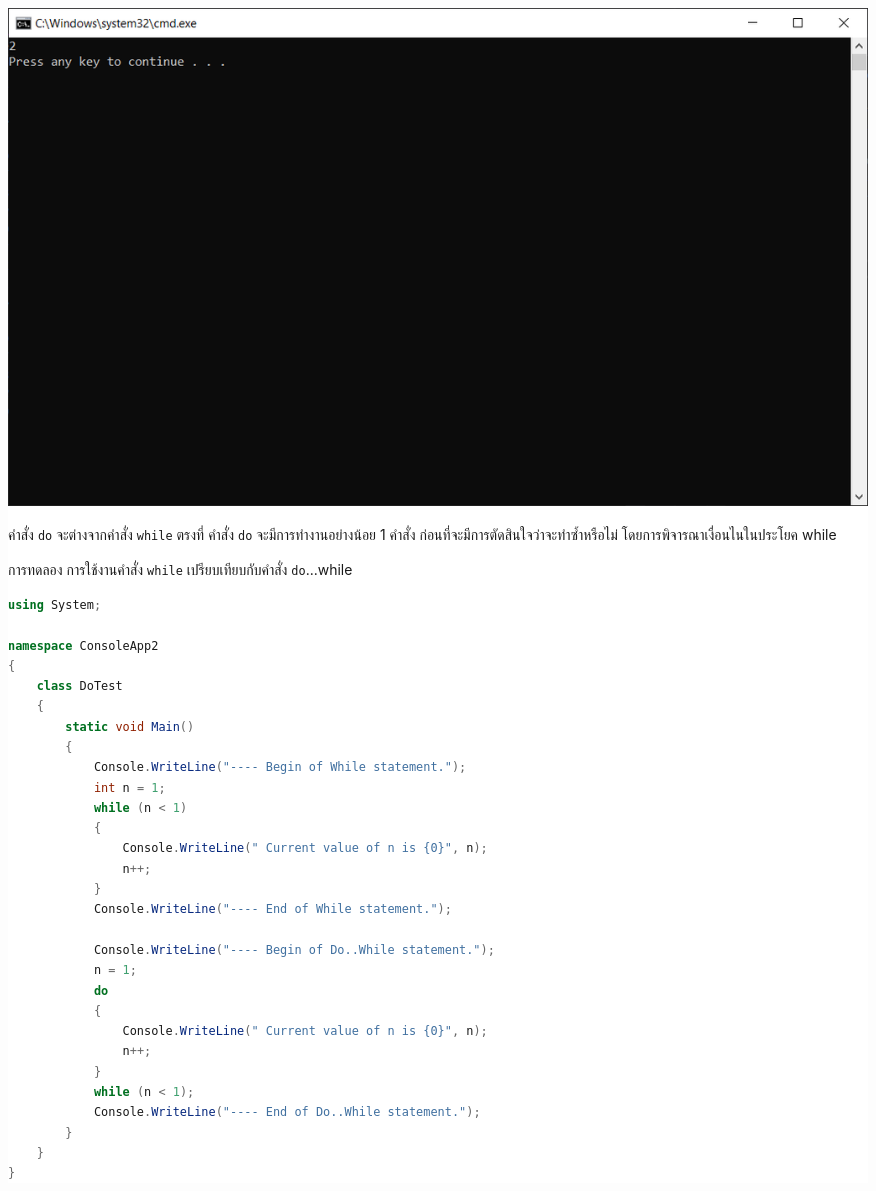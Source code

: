 ![do-while](./img/dowhile.PNG)

คำสั่ง `do` จะต่างจากคำสั่ง `while` ตรงที่ คำสั่ง `do` จะมีการทำงานอย่างน้อย 1 คำสั่ง ก่อนที่จะมีการตัดสินใจว่าจะทำซ้ำหรือไม่ โดยการพิจารณาเงื่อนไนในประโยค while

การทดลอง การใช้งานคำสั่ง `while` เปรียบเทียบกับคำสั่ง `do`...while

```csharp
using System;

namespace ConsoleApp2
{
    class DoTest
    {
        static void Main()
        {
            Console.WriteLine("---- Begin of While statement.");
            int n = 1;
            while (n < 1)
            {
                Console.WriteLine(" Current value of n is {0}", n);
                n++;
            }
            Console.WriteLine("---- End of While statement.");

            Console.WriteLine("---- Begin of Do..While statement.");
            n = 1;
            do
            {
                Console.WriteLine(" Current value of n is {0}", n);
                n++;
            }
            while (n < 1);
            Console.WriteLine("---- End of Do..While statement.");
        }
    }
}
```
